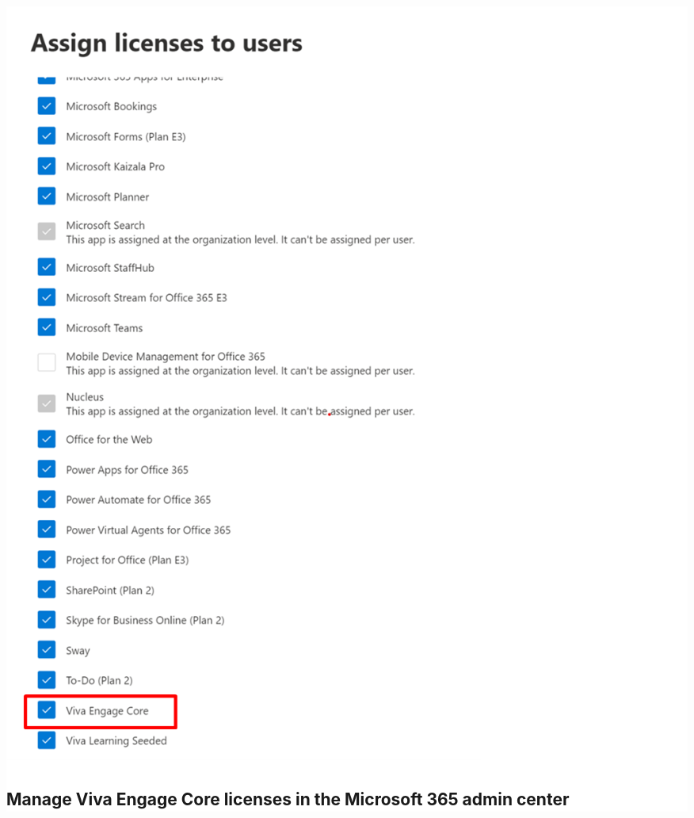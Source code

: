 ![Assign licenses section of Microsoft 365 admin center with Yammer Enterprise license available to assign.](../media/engage-assign-licenses-users.png)
  
## Manage Viva Engage Core licenses in the Microsoft 365 admin center
